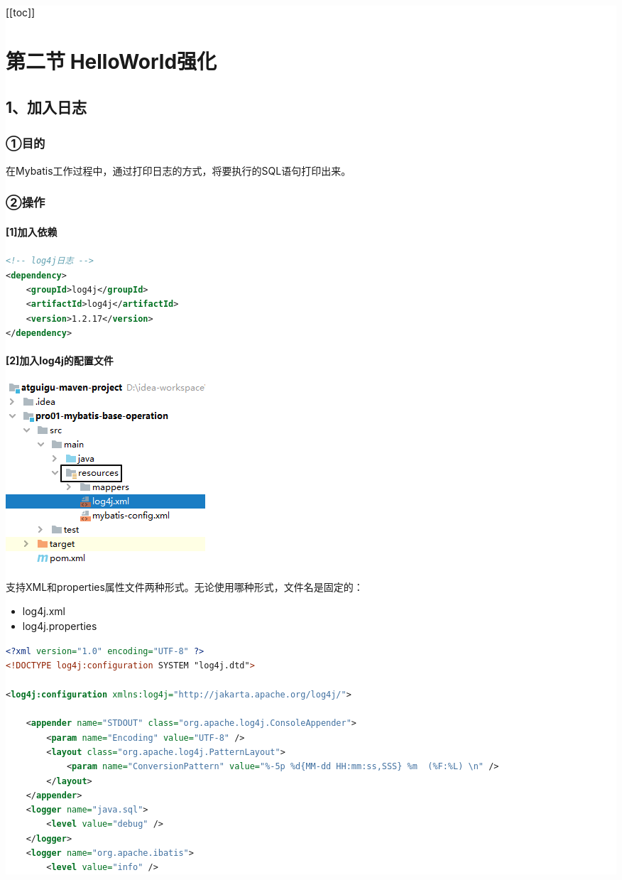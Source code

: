 [[toc]]

# 第二节 HelloWorld强化

## 1、加入日志

### ①目的

在Mybatis工作过程中，通过打印日志的方式，将要执行的SQL语句打印出来。



### ②操作

#### [1]加入依赖

```xml
<!-- log4j日志 -->
<dependency>
    <groupId>log4j</groupId>
    <artifactId>log4j</artifactId>
    <version>1.2.17</version>
</dependency>
```



#### [2]加入log4j的配置文件

![./images](./images/img003.png)

支持XML和properties属性文件两种形式。无论使用哪种形式，文件名是固定的：

- log4j.xml
- log4j.properties

```xml
<?xml version="1.0" encoding="UTF-8" ?>
<!DOCTYPE log4j:configuration SYSTEM "log4j.dtd">
    
<log4j:configuration xmlns:log4j="http://jakarta.apache.org/log4j/">
    
    <appender name="STDOUT" class="org.apache.log4j.ConsoleAppender">
        <param name="Encoding" value="UTF-8" />
        <layout class="org.apache.log4j.PatternLayout">
            <param name="ConversionPattern" value="%-5p %d{MM-dd HH:mm:ss,SSS} %m  (%F:%L) \n" />
        </layout>
    </appender>
    <logger name="java.sql">
        <level value="debug" />
    </logger>
    <logger name="org.apache.ibatis">
        <level value="info" />
```